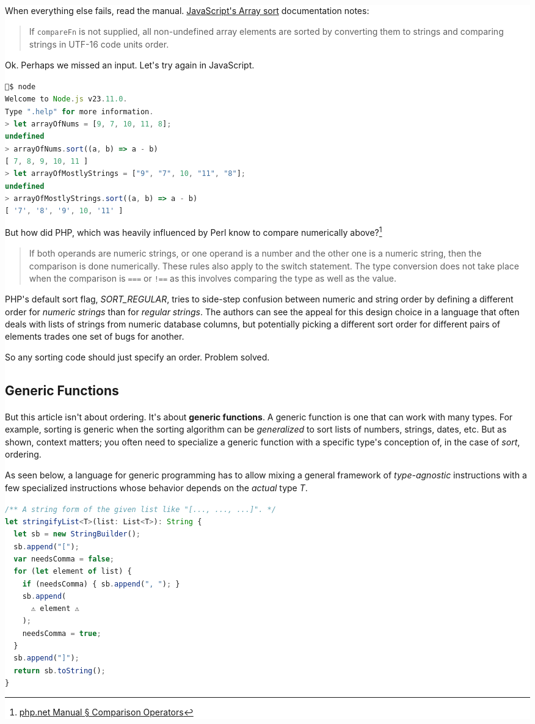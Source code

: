 When everything else fails, read the manual. [JavaScript's Array sort](https://developer.mozilla.org/en-US/docs/Web/JavaScript/Reference/Global_Objects/Array/sort) documentation notes:

> If `compareFn` is not supplied, all non-undefined array elements are sorted by converting them to strings and comparing strings in UTF-16 code units order.

Ok. Perhaps we missed an input. Let's try again in JavaScript.

```js
🐚$ node
Welcome to Node.js v23.11.0.
Type ".help" for more information.
> let arrayOfNums = [9, 7, 10, 11, 8];
undefined
> arrayOfNums.sort((a, b) => a - b)
[ 7, 8, 9, 10, 11 ]
> let arrayOfMostlyStrings = ["9", "7", 10, "11", "8"];
undefined
> arrayOfMostlyStrings.sort((a, b) => a - b)
[ '7', '8', '9', 10, '11' ]
```

But how did PHP, which was heavily influenced by Perl know to compare numerically above?[^php.operators.comparison]

[^php.operators.comparison]: [php.net Manual &sect; Comparison Operators](https://www.php.net/manual/en/language.operators.comparison.php)

> If both operands are numeric strings, or one operand is a number and the other one is a numeric string, then the comparison is done numerically. These rules also apply to the switch statement. The type conversion does not take place when the comparison is `===` or `!==` as this involves comparing the type as well as the value.

PHP's default sort flag, *SORT\_REGULAR*, tries to side-step confusion between numeric and string order by defining a different order for *numeric strings* than for *regular strings*. The authors can see the appeal for this design choice in a language that often deals with lists of strings from numeric database columns, but potentially picking a different sort order for different pairs of elements trades one set of bugs for another.

So any sorting code should just specify an order. Problem solved.

## Generic Functions

But this article isn't about ordering. It's about **generic functions**. A generic function is one that can work with many types. For example, sorting is generic when the sorting algorithm can be *generalized* to sort lists of numbers, strings, dates, etc. But as shown, context matters; you often need to specialize a generic function with a specific type's conception of, in the case of *sort*, ordering.

As seen below, a language for generic programming has to allow mixing a general framework of *type-agnostic* instructions with a few specialized instructions whose behavior depends on the *actual* type *T*.

```ts
/** A string form of the given list like "[..., ..., ...]". */
let stringifyList<T>(list: List<T>): String {
  let sb = new StringBuilder();
  sb.append("[");
  var needsComma = false;
  for (let element of list) {
    if (needsComma) { sb.append(", "); }
    sb.append(
      ⚠️ element ⚠️
    );
    needsComma = true;
  }
  sb.append("]");
  return sb.toString();
}
```


[^models-of-generics]: "[Models of Generics and Metaprogramming: Go, Rust, Swift, D and More]"(https://thume.ca/2019/07/14/a-tour-of-metaprogramming-models-for-generics/)
[^perldata]: From [Perldoc &sect; perldata](https://perldoc.perl.org/perldata)
[^csharp-partial-monomorphs]: [Modern C# Techniques, Part 3: Generic Code Generation](https://blog.stephencleary.com/2022/10/modern-csharp-techniques-3-generic-code-generation.html#generics-and-value-types) notes "C# generics do *not* undergo monomorphization for reference types; there’s only one copy of the type/method implementation that is shared between all reference types. However, C# generics *do* undergo monomorphization for value types!"
[^rust-mono]: [Rust Compiler Development Guide &sect; Monomorphization](https://rustc-dev-guide.rust-lang.org/backend/monomorph.html) explains monomorphization thus: compiler stamps out a different copy of the code of a generic function for each concrete type needed.
[^julia-ORCv2]: The [Julia JIT](https://docs.julialang.org/en/v1/devdocs/jit/) allows pausing function calls to specialize a function, invoke the compiler, and load code before resuming.
[^julia-code-caching]: "[Julia's latency: Past, present and future](https://viralinstruction.com/posts/latency/index.html#a_brief_primer_of_julia_code_caching)" talks about monomorphization as a way to balance performance with Julia's design goals: interactive use by a programmer prevents whole program analysis but for performance they need devirtualization.
[^java-Double-compareTo-caveat]: Java's comparison operators perform NaN poisoning comparison, but the [*Double.compareTo*](https://docs.oracle.com/javase/8/docs/api/java/lang/Double.html#compareTo-java.lang.Double-) method implements a valid ordering predicate.  See "There are two ways in which comparisons performed by this method differ from those performed by the Java language numerical comparison operators &hellip;"
[^ceylon-reifies]: [The Ceylon Language &sect; 1.2 Type system](https://web.mit.edu/ceylon_v1.3.3/ceylon-1.3.3/doc/en/spec/html_single/#thetypesystem) notes "Ceylon's type system is fully reified. In particular, generic type arguments are reified"
[^Symbol.hasInstance]: JavaScript allows [specializing `instanceof`](https://developer.mozilla.org/en-US/docs/Web/JavaScript/Reference/Global_Objects/Symbol/hasInstance) so though it is hard to do multiple inheritance in user code, it is not difficult to provide ergonomic multiple inheritance from generated code.
[^rb-is-a-override]: Ruby allows [overriding the *is\_a\?* message](https://stackoverflow.com/q/4894613/20394).